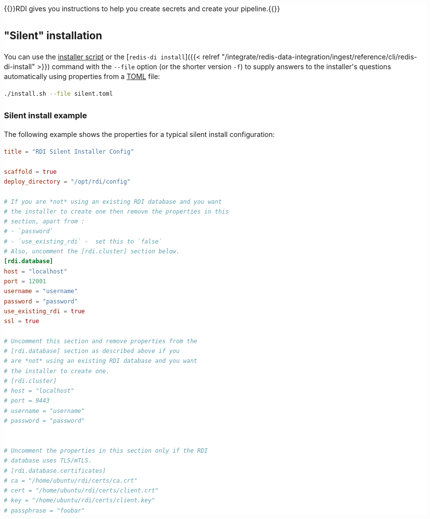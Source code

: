 {{<note>}}RDI gives you instructions to help you create secrets and create your pipeline.{{</note>}}

## "Silent" installation

You can use the
[installer script](#installation-steps) or the
[`redis-di install`]({{< relref "/integrate/redis-data-integration/ingest/reference/cli/redis-di-install" >}})
command with the `--file` option (or the shorter version `-f`) to supply answers
to the installer's questions automatically using properties from a
[TOML](https://toml.io/en/) file:

```bash
./install.sh --file silent.toml
```

### Silent install example

The following example shows the properties for a typical
silent install configuration:

```toml
title = "RDI Silent Installer Config"

scaffold = true
deploy_directory = "/opt/rdi/config"

# If you are *not* using an existing RDI database and you want
# the installer to create one then remove the properties in this
# section, apart from :
# - `password`
# - `use_existing_rdi` -  set this to `false`
# Also, uncomment the [rdi.cluster] section below.
[rdi.database]
host = "localhost"
port = 12001
username = "username"
password = "password"
use_existing_rdi = true
ssl = true

# Uncomment this section and remove properties from the
# [rdi.database] section as described above if you
# are *not* using an existing RDI database and you want
# the installer to create one.
# [rdi.cluster]
# host = "localhost"
# port = 9443
# username = "username"
# password = "password"


# Uncomment the properties in this section only if the RDI
# database uses TLS/mTLS.
# [rdi.database.certificates]
# ca = "/home/ubuntu/rdi/certs/ca.crt"
# cert = "/home/ubuntu/rdi/certs/client.crt"
# key = "/home/ubuntu/rdi/certs/client.key"
# passphrase = "foobar"
```
